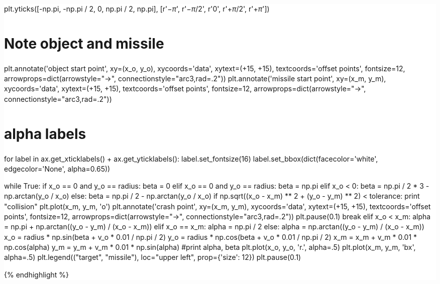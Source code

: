 plt.yticks([-np.pi, -np.pi / 2, 0, np.pi / 2, np.pi], [r'$-\pi$', r'$-\pi/2$', r'$0$', r'$+\pi/2$', r'$+\pi$'])

# Note object and missile
plt.annotate('object start point', xy=(x_o, y_o),  xycoords='data',
             xytext=(+15, +15), textcoords='offset points', fontsize=12,
             arrowprops=dict(arrowstyle="->", connectionstyle="arc3,rad=.2"))
plt.annotate('missile start point', xy=(x_m, y_m),  xycoords='data',
             xytext=(+15, +15), textcoords='offset points', fontsize=12,
             arrowprops=dict(arrowstyle="->", connectionstyle="arc3,rad=.2"))

# alpha labels
for label in ax.get_xticklabels() + ax.get_yticklabels():
    label.set_fontsize(16)
    label.set_bbox(dict(facecolor='white', edgecolor='None', alpha=0.65))


while True:
    if x_o == 0 and y_o == radius:
        beta = 0
    elif x_o == 0 and y_o == radius:
        beta = np.pi
    elif x_o < 0:
        beta = np.pi / 2 * 3 - np.arctan(y_o / x_o)
    else:
        beta = np.pi / 2 - np.arctan(y_o / x_o)
    if np.sqrt((x_o - x_m) ** 2 + (y_o - y_m) ** 2) < tolerance:
        print "collision"
        plt.plot(x_m, y_m, 'o')
        plt.annotate('crash point', xy=(x_m, y_m),  xycoords='data',
                     xytext=(+15, +15), textcoords='offset points', fontsize=12,
                     arrowprops=dict(arrowstyle="->", connectionstyle="arc3,rad=.2"))
        plt.pause(0.1)
        break
    elif x_o < x_m:
        alpha = np.pi + np.arctan((y_o - y_m) / (x_o - x_m))
    elif x_o == x_m:
        alpha = np.pi / 2
    else:
        alpha = np.arctan((y_o - y_m) / (x_o - x_m))
    x_o = radius * np.sin(beta + v_o * 0.01 / np.pi / 2)
    y_o = radius * np.cos(beta + v_o * 0.01 / np.pi / 2)
    x_m = x_m + v_m * 0.01 * np.cos(alpha)
    y_m = y_m + v_m * 0.01 * np.sin(alpha)
    #print alpha, beta
    plt.plot(x_o, y_o, 'r.', alpha=.5)
    plt.plot(x_m, y_m, 'bx', alpha=.5)
    plt.legend(("target", "missile"), loc="upper left", prop={'size': 12})
    plt.pause(0.1)

{% endhighlight %}
